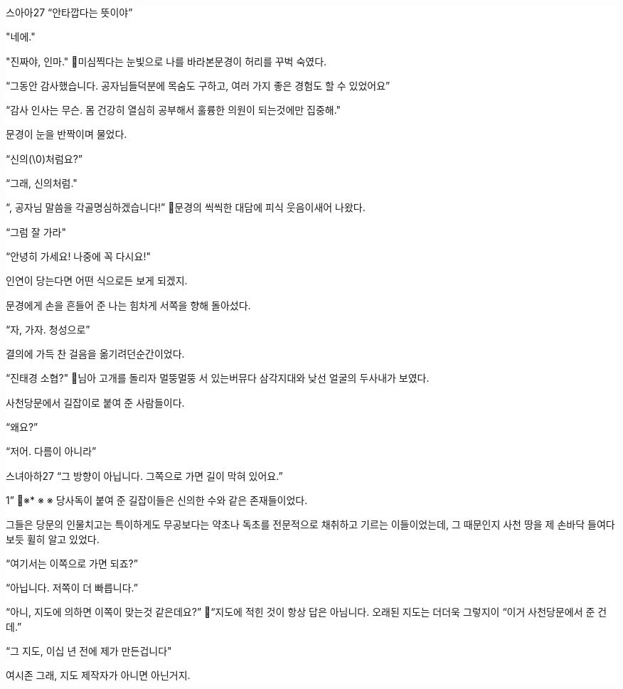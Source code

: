스아아27
“안타깝다는 뜻이야”

"네에."

"진짜야, 인마."
미심찍다는 눈빛으로 나를 바라본문경이 허리를 꾸벅 숙였다.

“그동안 감사했습니다. 공자님들덕분에 목숨도 구하고, 여러 가지 좋은 경험도 할 수 있었어요”

“감사 인사는 무슨. 몸 건강히 열심히 공부해서 훌륭한 의원이 되는것에만 집중해."

문경이 눈을 반짝이며 물었다.

“신의(\0)처럼요?”

“그래, 신의처럼."

“, 공자님 말씀을 각골명심하겠습니다!”
문경의 씩씩한 대담에 피식 웃음이새어 나왔다.

“그럼 잘 가라"

“안녕히 가세요! 나중에 꼭 다시요!"

인연이 당는다면 어떤 식으로든 보게 되겠지.

문경에게 손을 흔들어 준 나는 힘차게 서쪽을 향해 돌아섰다.

“자, 가자. 청성으로”

결의에 가득 찬 걸음을 옮기려던순간이었다.

“진태경 소협?"
님아
고개를 돌리자 멀뚱멀뚱 서 있는버뮤다 삼각지대와 낮선 얼굴의 두사내가 보였다.

사천당문에서 길잡이로 붙여 준 사람들이다.

“왜요?”

“저어. 다름이 아니라”

스녀아하27
“그 방향이 아닙니다. 그쪽으로 가면 길이 막혀 있어요.”

1”
※* ※ ※
당사독이 붙여 준 길잡이들은 신의한 수와 같은 존재들이었다.

그들은 당문의 인물치고는 특이하게도 무공보다는 약초나 독초를 전문적으로 채취하고 기르는 이들이었는데, 그 때문인지 사천 땅을 제 손바닥 들여다보듯 휠히 알고 있었다.

“여기서는 이쪽으로 가면 되죠?”

“아닙니다. 저쪽이 더 빠릅니다.”

“아니, 지도에 의하면 이쪽이 맞는것 같은데요?”
“지도에 적힌 것이 항상 답은 아님니다. 오래된 지도는 더더욱 그렇지이
“이거 사천당문에서 준 건데.”

“그 지도, 이십 년 전에 제가 만든겁니다"

여시존
그래, 지도 제작자가 아니면 아닌거지.
